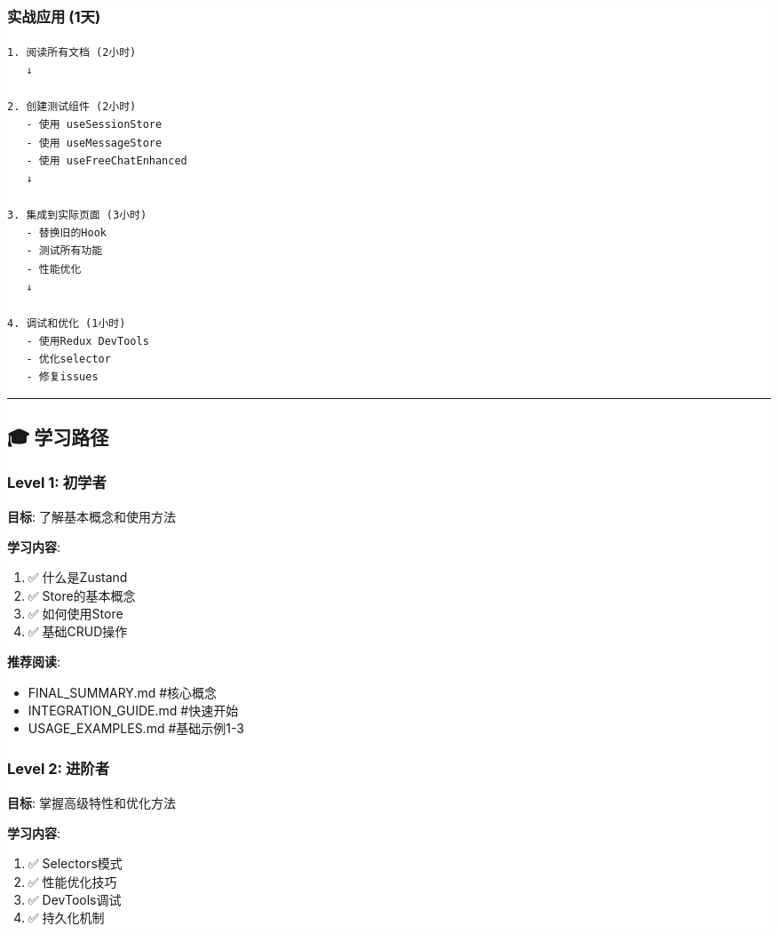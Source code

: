 ### 实战应用 (1天)

```
1. 阅读所有文档 (2小时)
   ↓
   
2. 创建测试组件 (2小时)
   - 使用 useSessionStore
   - 使用 useMessageStore
   - 使用 useFreeChatEnhanced
   ↓
   
3. 集成到实际页面 (3小时)
   - 替换旧的Hook
   - 测试所有功能
   - 性能优化
   ↓
   
4. 调试和优化 (1小时)
   - 使用Redux DevTools
   - 优化selector
   - 修复issues
```

---

## 🎓 学习路径

### Level 1: 初学者

**目标**: 了解基本概念和使用方法

**学习内容**:
1. ✅ 什么是Zustand
2. ✅ Store的基本概念
3. ✅ 如何使用Store
4. ✅ 基础CRUD操作

**推荐阅读**:
- FINAL_SUMMARY.md #核心概念
- INTEGRATION_GUIDE.md #快速开始
- USAGE_EXAMPLES.md #基础示例1-3

### Level 2: 进阶者

**目标**: 掌握高级特性和优化方法

**学习内容**:
1. ✅ Selectors模式
2. ✅ 性能优化技巧
3. ✅ DevTools调试
4. ✅ 持久化机制
